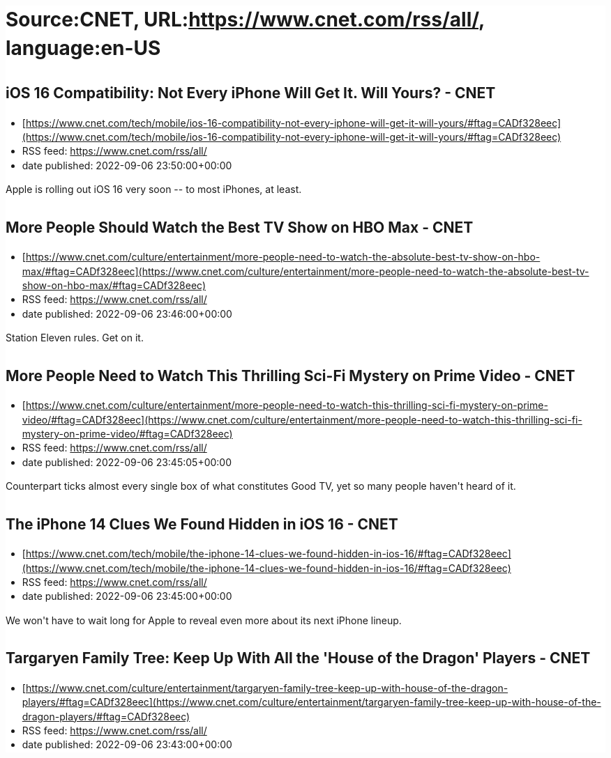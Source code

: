 # Source:CNET, URL:https://www.cnet.com/rss/all/, language:en-US

## iOS 16 Compatibility: Not Every iPhone Will Get It. Will Yours?     - CNET
 - [https://www.cnet.com/tech/mobile/ios-16-compatibility-not-every-iphone-will-get-it-will-yours/#ftag=CADf328eec](https://www.cnet.com/tech/mobile/ios-16-compatibility-not-every-iphone-will-get-it-will-yours/#ftag=CADf328eec)
 - RSS feed: https://www.cnet.com/rss/all/
 - date published: 2022-09-06 23:50:00+00:00

Apple is rolling out iOS 16 very soon -- to most iPhones, at least.

## More People Should Watch the Best TV Show on HBO Max     - CNET
 - [https://www.cnet.com/culture/entertainment/more-people-need-to-watch-the-absolute-best-tv-show-on-hbo-max/#ftag=CADf328eec](https://www.cnet.com/culture/entertainment/more-people-need-to-watch-the-absolute-best-tv-show-on-hbo-max/#ftag=CADf328eec)
 - RSS feed: https://www.cnet.com/rss/all/
 - date published: 2022-09-06 23:46:00+00:00

Station Eleven rules. Get on it.

## More People Need to Watch This Thrilling Sci-Fi Mystery on Prime Video     - CNET
 - [https://www.cnet.com/culture/entertainment/more-people-need-to-watch-this-thrilling-sci-fi-mystery-on-prime-video/#ftag=CADf328eec](https://www.cnet.com/culture/entertainment/more-people-need-to-watch-this-thrilling-sci-fi-mystery-on-prime-video/#ftag=CADf328eec)
 - RSS feed: https://www.cnet.com/rss/all/
 - date published: 2022-09-06 23:45:05+00:00

Counterpart ticks almost every single box of what constitutes Good TV, yet so many people haven't heard of it.

## The iPhone 14 Clues We Found Hidden in iOS 16     - CNET
 - [https://www.cnet.com/tech/mobile/the-iphone-14-clues-we-found-hidden-in-ios-16/#ftag=CADf328eec](https://www.cnet.com/tech/mobile/the-iphone-14-clues-we-found-hidden-in-ios-16/#ftag=CADf328eec)
 - RSS feed: https://www.cnet.com/rss/all/
 - date published: 2022-09-06 23:45:00+00:00

We won't have to wait long for Apple to reveal even more about its next iPhone lineup.

## Targaryen Family Tree: Keep Up With All the 'House of the Dragon' Players     - CNET
 - [https://www.cnet.com/culture/entertainment/targaryen-family-tree-keep-up-with-house-of-the-dragon-players/#ftag=CADf328eec](https://www.cnet.com/culture/entertainment/targaryen-family-tree-keep-up-with-house-of-the-dragon-players/#ftag=CADf328eec)
 - RSS feed: https://www.cnet.com/rss/all/
 - date published: 2022-09-06 23:43:00+00:00
